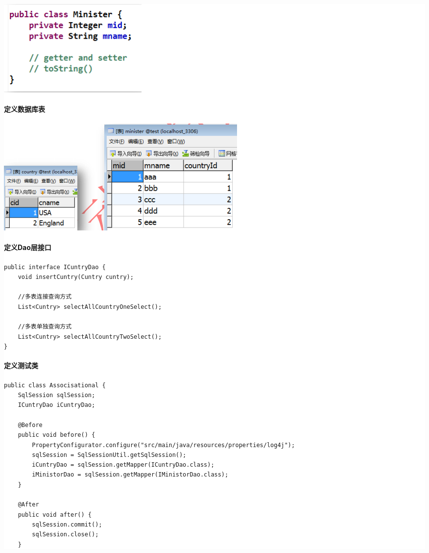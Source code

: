 ![Minister实体](photo\Minister实体.bmp)

#### 定义数据库表

![一对多数据库表](photo\一对多数据库表.bmp)



#### 定义Dao层接口

```
public interface ICuntryDao {
    void insertCuntry(Cuntry cuntry);

    //多表连接查询方式
    List<Cuntry> selectAllCountryOneSelect();

    //多表单独查询方式
    List<Cuntry> selectAllCountryTwoSelect();
}

```



#### 定义测试类

```
public class Associsational {
    SqlSession sqlSession;
    ICuntryDao iCuntryDao;

    @Before
    public void before() {
        PropertyConfigurator.configure("src/main/java/resources/properties/log4j");
        sqlSession = SqlSessionUtil.getSqlSession();
        iCuntryDao = sqlSession.getMapper(ICuntryDao.class);
        iMinistorDao = sqlSession.getMapper(IMinistorDao.class);
    }

    @After
    public void after() {
        sqlSession.commit();
        sqlSession.close();
    }

```